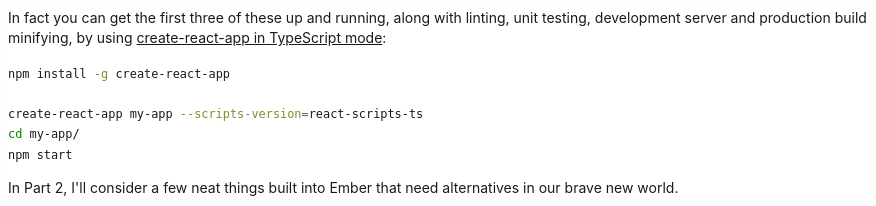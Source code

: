 In fact you can get the first three of these up and running, along with linting, unit testing, development server and production build minifying, by using [create-react-app in TypeScript mode](https://github.com/wmonk/create-react-app-typescript):

```bash
npm install -g create-react-app

create-react-app my-app --scripts-version=react-scripts-ts
cd my-app/
npm start
```

In Part 2, I'll consider a few neat things built into Ember that need alternatives in our brave new world.
